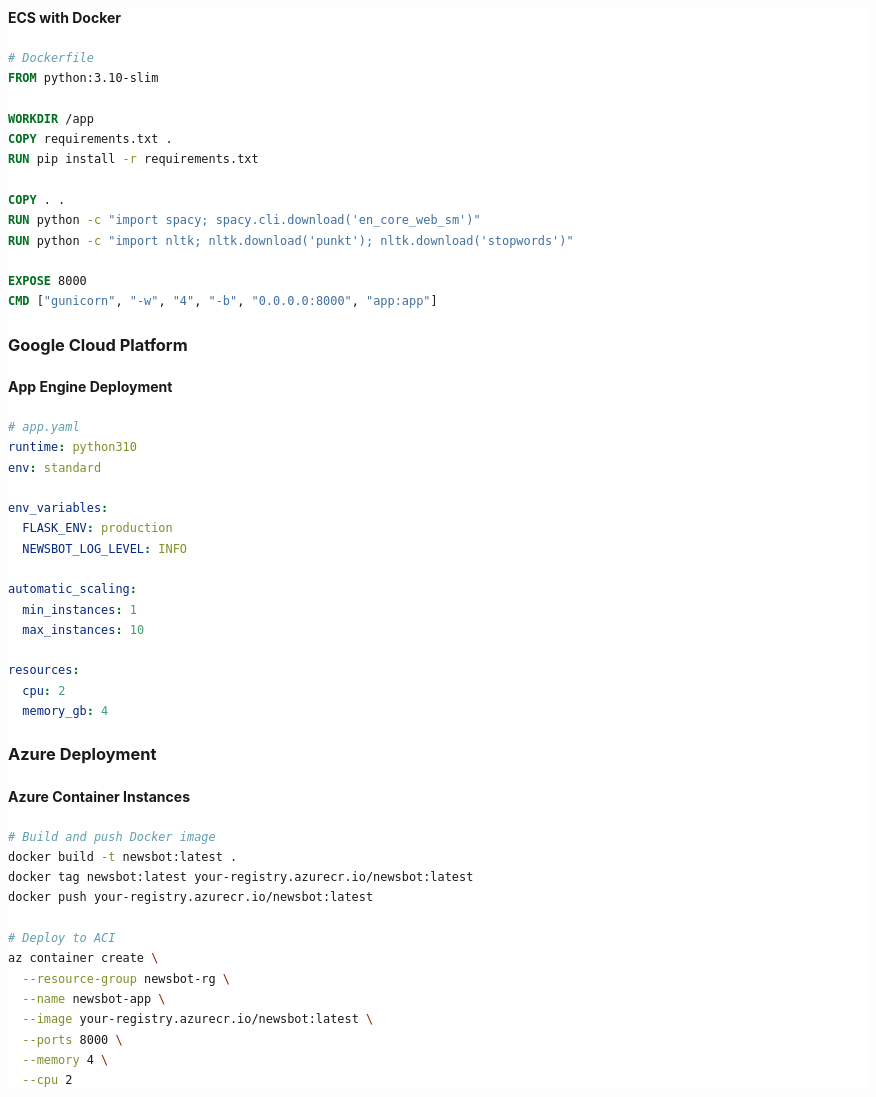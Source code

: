 #### ECS with Docker
```dockerfile
# Dockerfile
FROM python:3.10-slim

WORKDIR /app
COPY requirements.txt .
RUN pip install -r requirements.txt

COPY . .
RUN python -c "import spacy; spacy.cli.download('en_core_web_sm')"
RUN python -c "import nltk; nltk.download('punkt'); nltk.download('stopwords')"

EXPOSE 8000
CMD ["gunicorn", "-w", "4", "-b", "0.0.0.0:8000", "app:app"]
```

### Google Cloud Platform

#### App Engine Deployment
```yaml
# app.yaml
runtime: python310
env: standard

env_variables:
  FLASK_ENV: production
  NEWSBOT_LOG_LEVEL: INFO

automatic_scaling:
  min_instances: 1
  max_instances: 10

resources:
  cpu: 2
  memory_gb: 4
```

### Azure Deployment

#### Azure Container Instances
```bash
# Build and push Docker image
docker build -t newsbot:latest .
docker tag newsbot:latest your-registry.azurecr.io/newsbot:latest
docker push your-registry.azurecr.io/newsbot:latest

# Deploy to ACI
az container create \
  --resource-group newsbot-rg \
  --name newsbot-app \
  --image your-registry.azurecr.io/newsbot:latest \
  --ports 8000 \
  --memory 4 \
  --cpu 2
```
